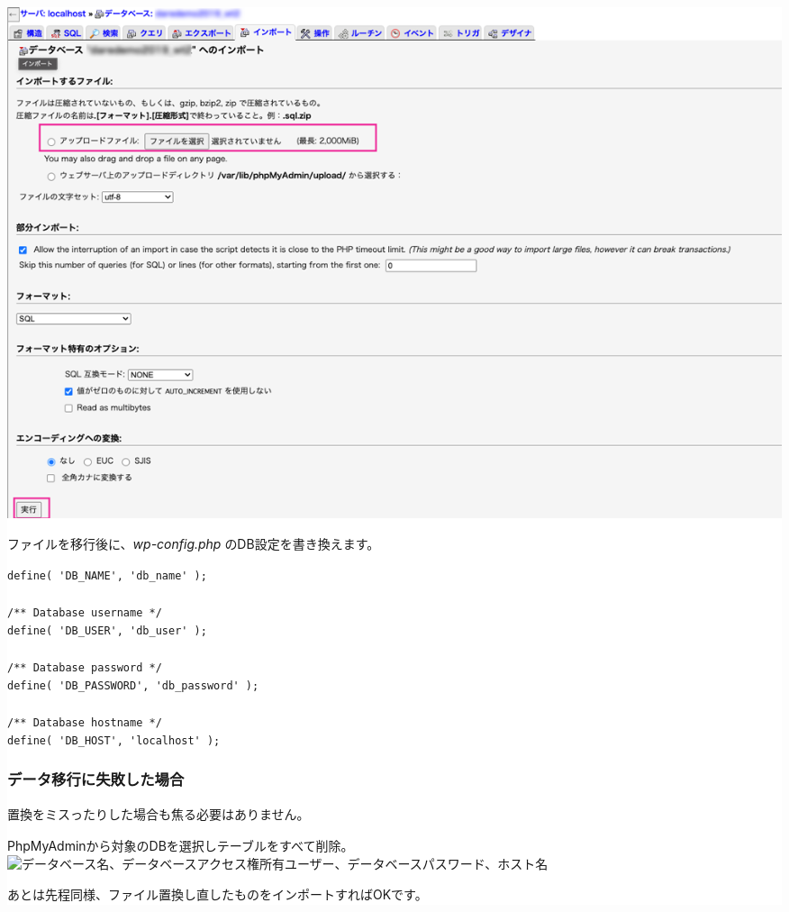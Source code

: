 ![予め置換しておいたSQLファイルをインポート](./images/05/entry502-18.png)

ファイルを移行後に、*wp-config.php* のDB設定を書き換えます。

```php:title=wp-config.php
define( 'DB_NAME', 'db_name' );

/** Database username */
define( 'DB_USER', 'db_user' );

/** Database password */
define( 'DB_PASSWORD', 'db_password' );

/** Database hostname */
define( 'DB_HOST', 'localhost' );
```

### データ移行に失敗した場合
置換をミスったりした場合も焦る必要はありません。

PhpMyAdminから対象のDBを選択しテーブルをすべて削除。
![データベース名、データベースアクセス権所有ユーザー、データベースパスワード、ホスト名](./images/05/entry502-19.png)

あとは先程同様、ファイル置換し直したものをインポートすればOKです。
